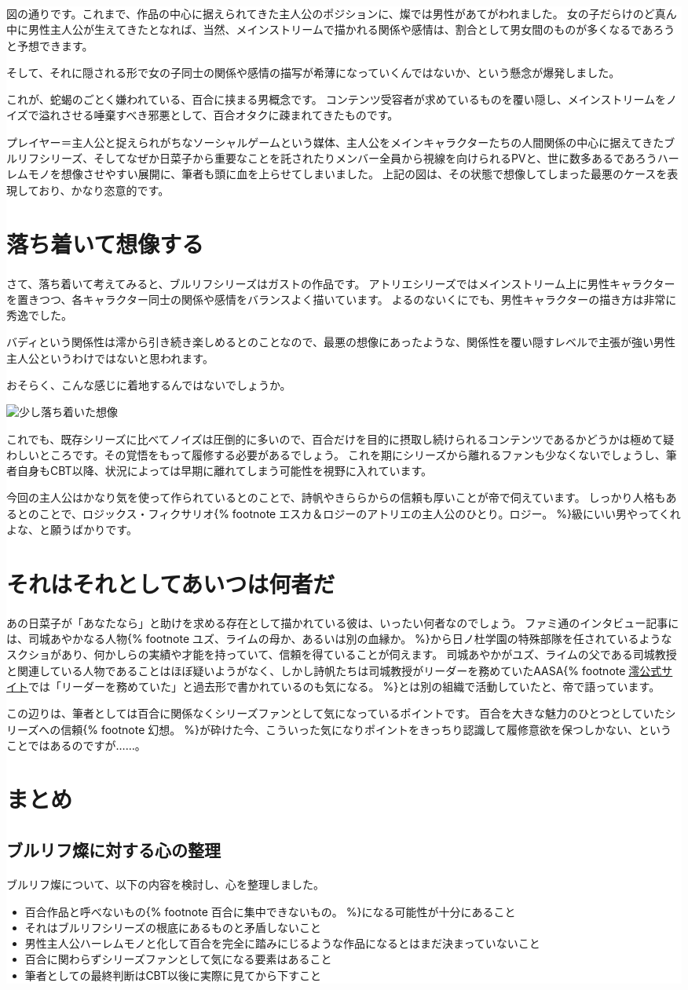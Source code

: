 図の通りです。これまで、作品の中心に据えられてきた主人公のポジションに、燦では男性があてがわれました。
女の子だらけのど真ん中に男性主人公が生えてきたとなれば、当然、メインストリームで描かれる関係や感情は、割合として男女間のものが多くなるであろうと予想できます。

そして、それに隠される形で女の子同士の関係や感情の描写が希薄になっていくんではないか、という懸念が爆発しました。

これが、蛇蝎のごとく嫌われている、百合に挟まる男概念です。
コンテンツ受容者が求めているものを覆い隠し、メインストリームをノイズで溢れさせる唾棄すべき邪悪として、百合オタクに疎まれてきたものです。

プレイヤー＝主人公と捉えられがちなソーシャルゲームという媒体、主人公をメインキャラクターたちの人間関係の中心に据えてきたブルリフシリーズ、そしてなぜか日菜子から重要なことを託されたりメンバー全員から視線を向けられるPVと、世に数多あるであろうハーレムモノを想像させやすい展開に、筆者も頭に血を上らせてしまいました。
上記の図は、その状態で想像してしまった最悪のケースを表現しており、かなり恣意的です。

# 落ち着いて想像する

さて、落ち着いて考えてみると、ブルリフシリーズはガストの作品です。
アトリエシリーズではメインストリーム上に男性キャラクターを置きつつ、各キャラクター同士の関係や感情をバランスよく描いています。
よるのないくにでも、男性キャラクターの描き方は非常に秀逸でした。

バディという関係性は澪から引き続き楽しめるとのことなので、最悪の想像にあったような、関係性を覆い隠すレベルで主張が強い男性主人公というわけではないと思われます。

おそらく、こんな感じに着地するんではないでしょうか。

![少し落ち着いた想像](relation3.png "少し落ち着いた想像")

これでも、既存シリーズに比べてノイズは圧倒的に多いので、百合だけを目的に摂取し続けられるコンテンツであるかどうかは極めて疑わしいところです。その覚悟をもって履修する必要があるでしょう。
これを期にシリーズから離れるファンも少なくないでしょうし、筆者自身もCBT以降、状況によっては早期に離れてしまう可能性を視野に入れています。

今回の主人公はかなり気を使って作られているとのことで、詩帆やきららからの信頼も厚いことが帝で伺えています。
しっかり人格もあるとのことで、ロジックス・フィクサリオ{% footnote エスカ＆ロジーのアトリエの主人公のひとり。ロジー。 %}級にいい男やってくれよな、と願うばかりです。

# それはそれとしてあいつは何者だ

あの日菜子が「あなたなら」と助けを求める存在として描かれている彼は、いったい何者なのでしょう。
ファミ通のインタビュー記事には、司城あやかなる人物{% footnote ユズ、ライムの母か、あるいは別の血縁か。 %}から日ノ杜学園の特殊部隊を任されているようなスクショがあり、何かしらの実績や才能を持っていて、信頼を得ていることが伺えます。
司城あやかがユズ、ライムの父である司城教授と関連している人物であることはほぼ疑いようがなく、しかし詩帆たちは司城教授がリーダーを務めていたAASA{% footnote [澪公式サイト](https://www.bluereflection-ray.com/special/glossary/)では「リーダーを務めていた」と過去形で書かれているのも気になる。 %}とは別の組織で活動していたと、帝で語っています。

この辺りは、筆者としては百合に関係なくシリーズファンとして気になっているポイントです。
百合を大きな魅力のひとつとしていたシリーズへの信頼{% footnote 幻想。 %}が砕けた今、こういった気になりポイントをきっちり認識して履修意欲を保つしかない、ということではあるのですが……。

# まとめ

## ブルリフ燦に対する心の整理

ブルリフ燦について、以下の内容を検討し、心を整理しました。

- 百合作品と呼べないもの{% footnote 百合に集中できないもの。 %}になる可能性が十分にあること
- それはブルリフシリーズの根底にあるものと矛盾しないこと
- 男性主人公ハーレムモノと化して百合を完全に踏みにじるような作品になるとはまだ決まっていないこと
- 百合に関わらずシリーズファンとして気になる要素はあること
- 筆者としての最終判断はCBT以後に実際に見てから下すこと
